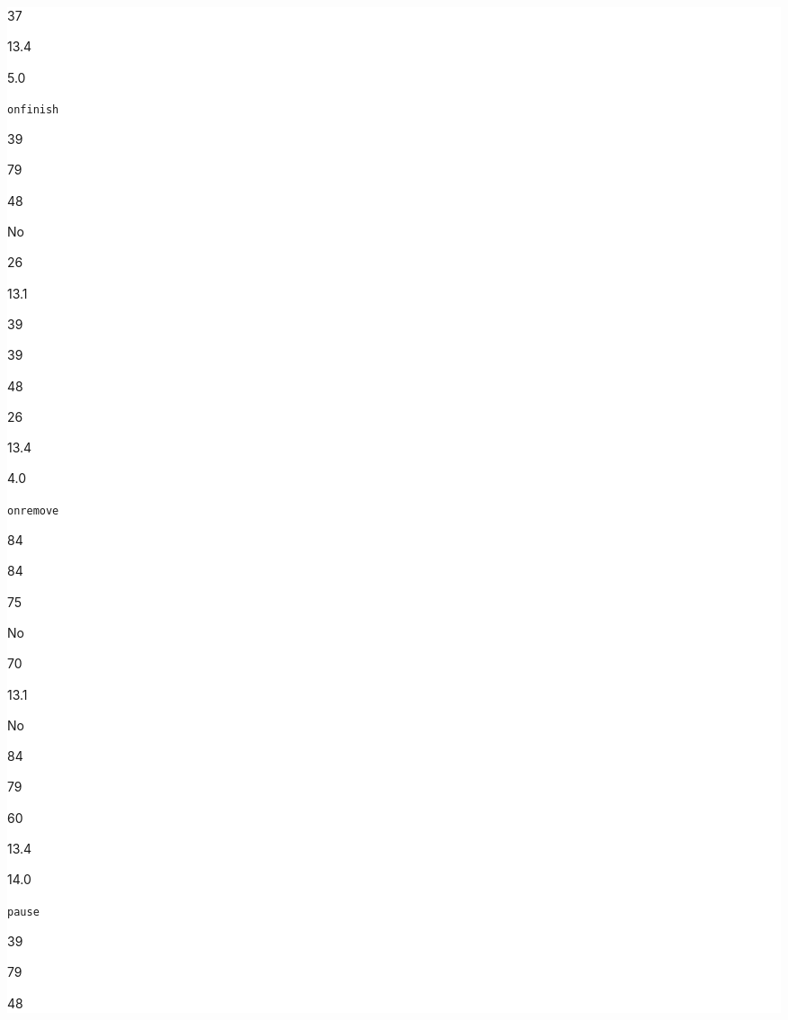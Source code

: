 37

13.4

5.0

`onfinish`

39

79

48

No

26

13.1

39

39

48

26

13.4

4.0

`onremove`

84

84

75

No

70

13.1

No

84

79

60

13.4

14.0

`pause`

39

79

48
